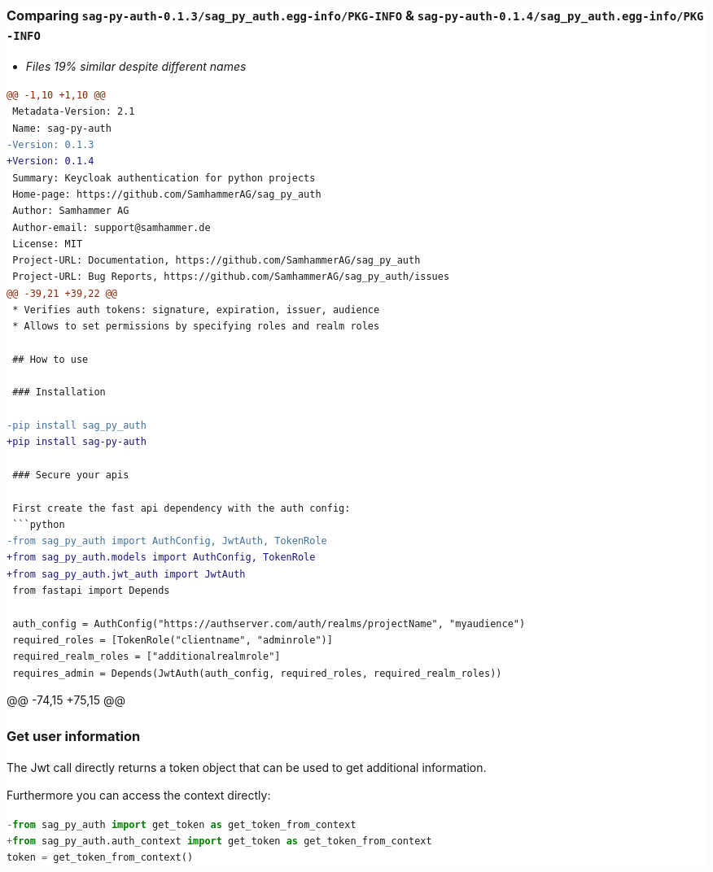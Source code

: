 ### Comparing `sag-py-auth-0.1.3/sag_py_auth.egg-info/PKG-INFO` & `sag-py-auth-0.1.4/sag_py_auth.egg-info/PKG-INFO`

 * *Files 19% similar despite different names*

```diff
@@ -1,10 +1,10 @@
 Metadata-Version: 2.1
 Name: sag-py-auth
-Version: 0.1.3
+Version: 0.1.4
 Summary: Keycloak authentication for python projects
 Home-page: https://github.com/SamhammerAG/sag_py_auth
 Author: Samhammer AG
 Author-email: support@samhammer.de
 License: MIT
 Project-URL: Documentation, https://github.com/SamhammerAG/sag_py_auth
 Project-URL: Bug Reports, https://github.com/SamhammerAG/sag_py_auth/issues
@@ -39,21 +39,22 @@
 * Verifies auth tokens: signature, expiration, issuer, audience
 * Allows to set permissions by specifying roles and realm roles
 
 ## How to use
 
 ### Installation
 
-pip install sag_py_auth
+pip install sag-py-auth
 
 ### Secure your apis
 
 First create the fast api dependency with the auth config:
 ```python
-from sag_py_auth import AuthConfig, JwtAuth, TokenRole
+from sag_py_auth.models import AuthConfig, TokenRole
+from sag_py_auth.jwt_auth import JwtAuth
 from fastapi import Depends
 
 auth_config = AuthConfig("https://authserver.com/auth/realms/projectName", "myaudience")
 required_roles = [TokenRole("clientname", "adminrole")]
 required_realm_roles = ["additionalrealmrole"]
 requires_admin = Depends(JwtAuth(auth_config, required_roles, required_realm_roles))
 ```
@@ -74,15 +75,15 @@
 
 ### Get user information
 
 The Jwt call directly returns a token object that can be used to get additional information.
 
 Furthermore you can access the context directly:
 ```python
-from sag_py_auth import get_token as get_token_from_context
+from sag_py_auth.auth_context import get_token as get_token_from_context
 token = get_token_from_context()
 ```
 